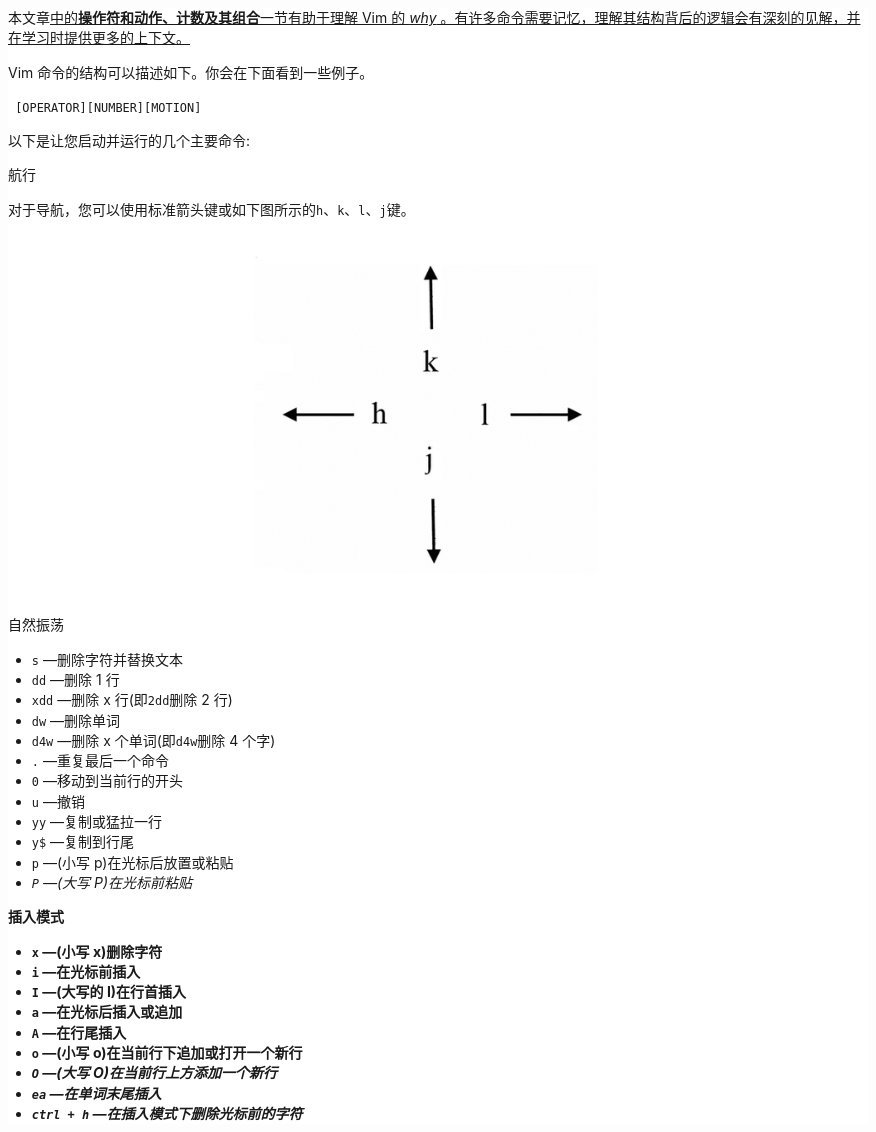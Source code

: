 本文章[中的**操作符和动作、计数及其组合**一节有助于理解 Vim 的 *why* 。有许多命令需要记忆，理解其结构背后的逻辑会有深刻的见解，并在学习时提供更多的上下文。](https://www.digitalocean.com/community/tutorials/getting-started-with-vim-an-interactive-guide)

Vim 命令的结构可以描述如下。你会在下面看到一些例子。

```
 [OPERATOR][NUMBER][MOTION]
```

以下是让您启动并运行的几个主要命令:

航行

对于导航，您可以使用标准箭头键或如下图所示的`h`、`k`、`l`、`j`键。

![](img/3875f3ab113151c2815d2f64b7cefa11.png)

自然振荡

*   `s` —删除字符并替换文本
*   `dd` —删除 1 行
*   `xdd` —删除 x 行(即`2dd`删除 2 行)
*   `dw` —删除单词
*   `d4w` —删除 x 个单词(即`d4w`删除 4 个字)
*   `.` —重复最后一个命令
*   `0` —移动到当前行的开头
*   `u` —撤销
*   `yy` —复制或猛拉一行
*   `y$` —复制到行尾
*   `p` —(小写 p)在光标后放置或粘贴
*   *`P` —(大写 P)在光标前粘贴*

**插入模式**

*   **`x` —(小写 x)删除字符**
*   **`i` —在光标前插入**
*   **`I` —(大写的 I)在行首插入**
*   **`a` —在光标后插入或追加**
*   **`A` —在行尾插入**
*   **`o` —(小写 o)在当前行下追加或打开一个新行**
*   ***`O` —(大写 O)在当前行上方添加一个新行***
*   ***`ea` —在单词末尾插入***
*   ***`ctrl + h` —在插入模式下删除光标前的字符***
